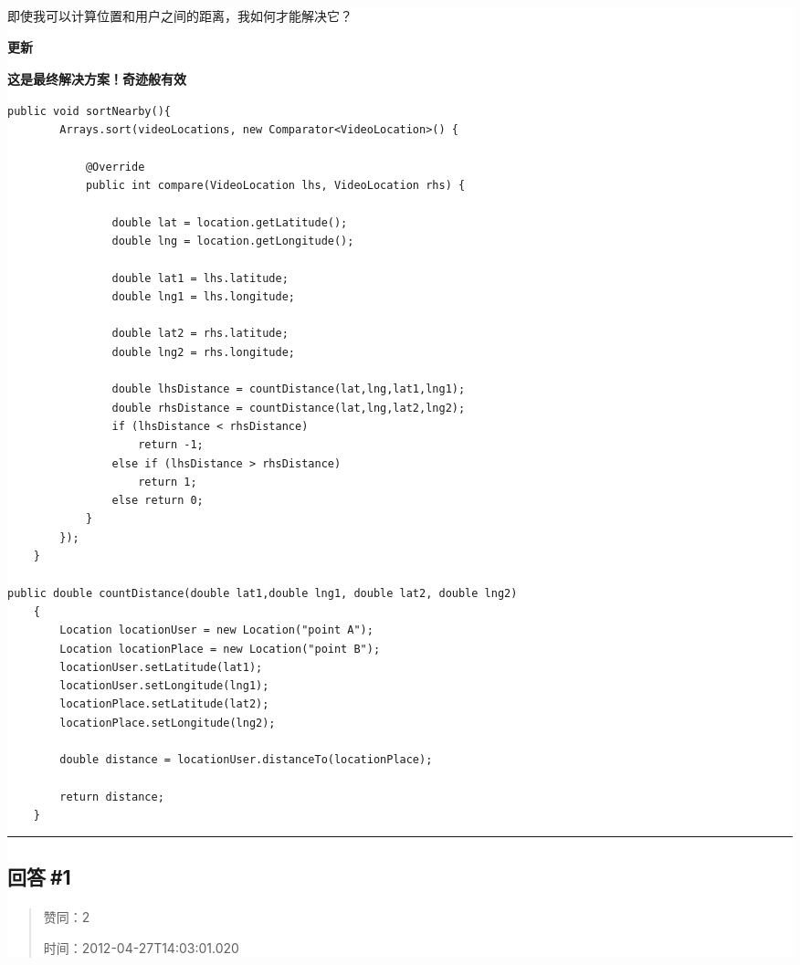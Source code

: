 即使我可以计算位置和用户之间的距离，我如何才能解决它？

**更新**

**这是最终解决方案！奇迹般有效**

```
public void sortNearby(){
        Arrays.sort(videoLocations, new Comparator<VideoLocation>() {

            @Override
            public int compare(VideoLocation lhs, VideoLocation rhs) {

                double lat = location.getLatitude();
                double lng = location.getLongitude();

                double lat1 = lhs.latitude;
                double lng1 = lhs.longitude;

                double lat2 = rhs.latitude;
                double lng2 = rhs.longitude;

                double lhsDistance = countDistance(lat,lng,lat1,lng1);
                double rhsDistance = countDistance(lat,lng,lat2,lng2);
                if (lhsDistance < rhsDistance) 
                    return -1;
                else if (lhsDistance > rhsDistance) 
                    return 1;
                else return 0;
            }
        });
    }

public double countDistance(double lat1,double lng1, double lat2, double lng2)
    {
        Location locationUser = new Location("point A");
        Location locationPlace = new Location("point B");
        locationUser.setLatitude(lat1);
        locationUser.setLongitude(lng1);
        locationPlace.setLatitude(lat2);
        locationPlace.setLongitude(lng2);

        double distance = locationUser.distanceTo(locationPlace);

        return distance;
    } 
```

* * *

## 回答 #1

> 赞同：2
> 
> 时间：2012-04-27T14:03:01.020
